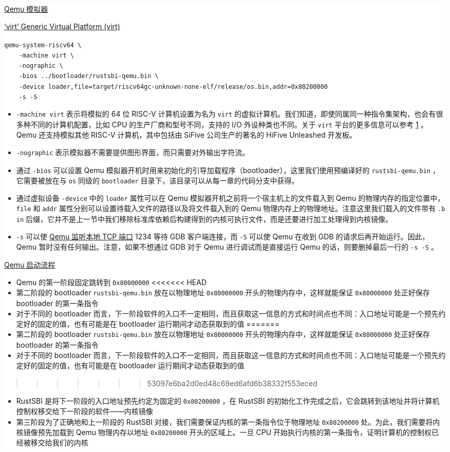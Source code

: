 [Qemu 模拟器](http://rcore-os.cn/rCore-Tutorial-Book-v3/chapter1/3first-instruction-in-kernel1.html#:~:text=%E5%A6%82%E4%B8%8B%E5%91%BD%E4%BB%A4%E6%9D%A5-,%E5%90%AF%E5%8A%A8%20Qemu%20%E5%B9%B6%E8%BF%90%E8%A1%8C%E6%88%91%E4%BB%AC%E7%9A%84%E5%86%85%E6%A0%B8,-%EF%BC%9A)

[‘virt’ Generic Virtual Platform (virt)](https://www.qemu.org/docs/master/system/riscv/virt.html)

```
qemu-system-riscv64 \
    -machine virt \
    -nographic \
    -bios ../bootloader/rustsbi-qemu.bin \
    -device loader,file=target/riscv64gc-unknown-none-elf/release/os.bin,addr=0x80200000
	-s -S
```

- `-machine virt` 表示将模拟的 64 位 RISC-V 计算机设置为名为 `virt` 的虚拟计算机。我们知道，即使同属同一种指令集架构，也会有很多种不同的计算机配置，比如 CPU 的生产厂商和型号不同，支持的 I/O 外设种类也不同。关于 `virt` 平台的更多信息可以参考 [1](http://rcore-os.cn/rCore-Tutorial-Book-v3/chapter1/3first-instruction-in-kernel1.html#virt-platform) 。Qemu 还支持模拟其他 RISC-V 计算机，其中包括由 SiFive 公司生产的著名的 HiFive Unleashed 开发板。
- `-nographic` 表示模拟器不需要提供图形界面，而只需要对外输出字符流。
- 通过 `-bios` 可以设置 Qemu 模拟器开机时用来初始化的引导加载程序（bootloader），这里我们使用预编译好的 `rustsbi-qemu.bin` ，它需要被放在与 `os` 同级的 `bootloader` 目录下，该目录可以从每一章的代码分支中获得。
- 通过虚拟设备 `-device` 中的 `loader` 属性可以在 Qemu 模拟器开机之前将一个宿主机上的文件载入到 Qemu 的物理内存的指定位置中， `file` 和 `addr` 属性分别可以设置待载入文件的路径以及将文件载入到的 Qemu 物理内存上的物理地址。注意这里我们载入的文件带有 `.bin` 后缀，它并不是上一节中我们移除标准库依赖后构建得到的内核可执行文件，而是还要进行加工处理得到内核镜像。

- `-s` 可以使 [Qemu 监听本地 TCP 端口](http://rcore-os.cn/rCore-Tutorial-Book-v3/chapter1/4first-instruction-in-kernel2.html#:~:text=%E5%8F%AF%E4%BB%A5%E4%BD%BF%20Qemu%20%E7%9B%91%E5%90%AC%E6%9C%AC%E5%9C%B0%20TCP%20%E7%AB%AF%E5%8F%A3%201234%20%E7%AD%89%E5%BE%85%20GDB%20%E5%AE%A2%E6%88%B7%E7%AB%AF%E8%BF%9E%E6%8E%A5) 1234 等待 GDB 客户端连接，而 `-S` 可以使 Qemu 在收到 GDB 的请求后再开始运行。因此，Qemu 暂时没有任何输出。注意，如果不想通过 GDB 对于 Qemu 进行调试而是直接运行 Qemu 的话，则要删掉最后一行的 `-s -S` 。





[Qemu 启动流程](http://rcore-os.cn/rCore-Tutorial-Book-v3/chapter1/3first-instruction-in-kernel1.html#:~:text=%E8%BF%9B%E8%A1%8C%E6%B7%B1%E5%85%A5%E8%AE%A8%E8%AE%BA%E3%80%82-,Qemu%20%E5%90%AF%E5%8A%A8%E6%B5%81%E7%A8%8B,-%23)

-  Qemu 的第一阶段固定跳转到 `0x80000000`
<<<<<<< HEAD
- 第二阶段的 bootloader `rustsbi-qemu.bin` 放在以物理地址 `0x80000000` 开头的物理内存中，这样就能保证 `0x80000000` 处正好保存 bootloader 的第一条指令
- 对于不同的 bootloader 而言，下一阶段软件的入口不一定相同，而且获取这一信息的方式和时间点也不同：入口地址可能是一个预先约定好的固定的值，也有可能是在 bootloader 运行期间才动态获取到的值
=======
-  第二阶段的 bootloader `rustsbi-qemu.bin` 放在以物理地址 `0x80000000` 开头的物理内存中，这样就能保证 `0x80000000` 处正好保存 bootloader 的第一条指令
-  对于不同的 bootloader 而言，下一阶段软件的入口不一定相同，而且获取这一信息的方式和时间点也不同：入口地址可能是一个预先约定好的固定的值，也有可能是在 bootloader 运行期间才动态获取到的值
>>>>>>> 53097e6ba2d0ed48c69ed6afd6b38332f553eced
  - RustSBI 是将下一阶段的入口地址预先约定为固定的 `0x80200000` ，在 RustSBI 的初始化工作完成之后，它会跳转到该地址并将计算机控制权移交给下一阶段的软件——内核镜像
-  第三阶段为了正确地和上一阶段的 RustSBI 对接，我们需要保证内核的第一条指令位于物理地址 `0x80200000` 处。为此，我们需要将内核镜像预先加载到 Qemu 物理内存以地址 `0x80200000` 开头的区域上。一旦 CPU 开始执行内核的第一条指令，证明计算机的控制权已经被移交给我们的内核
